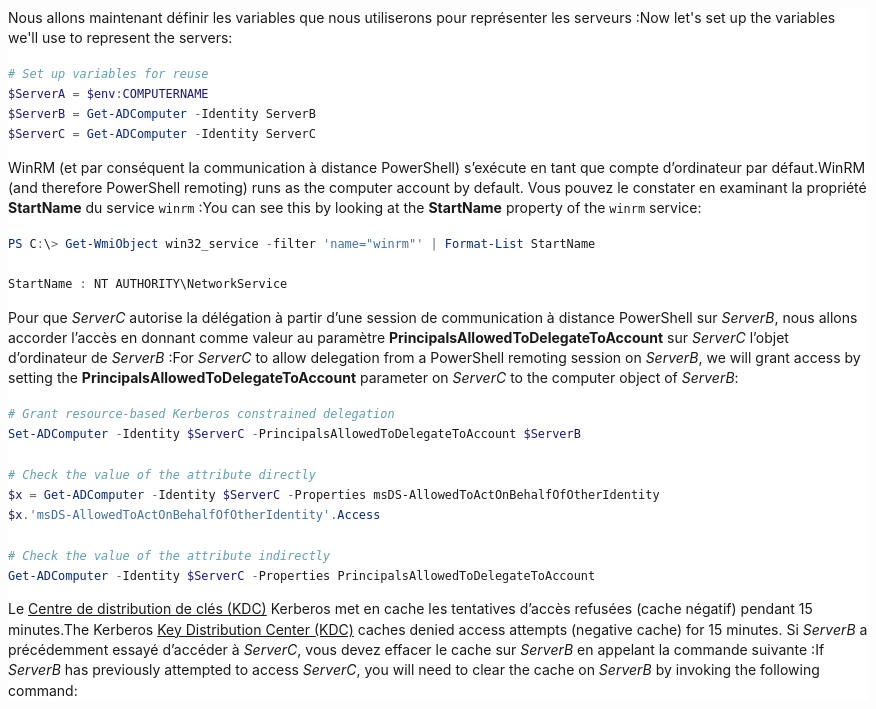 <span data-ttu-id="0f337-169">Nous allons maintenant définir les variables que nous utiliserons pour représenter les serveurs :</span><span class="sxs-lookup"><span data-stu-id="0f337-169">Now let's set up the variables we'll use to represent the servers:</span></span>

```powershell
# Set up variables for reuse            
$ServerA = $env:COMPUTERNAME            
$ServerB = Get-ADComputer -Identity ServerB            
$ServerC = Get-ADComputer -Identity ServerC            
```

<span data-ttu-id="0f337-170">WinRM (et par conséquent la communication à distance PowerShell) s’exécute en tant que compte d’ordinateur par défaut.</span><span class="sxs-lookup"><span data-stu-id="0f337-170">WinRM (and therefore PowerShell remoting) runs as the computer account by default.</span></span> <span data-ttu-id="0f337-171">Vous pouvez le constater en examinant la propriété **StartName** du service `winrm` :</span><span class="sxs-lookup"><span data-stu-id="0f337-171">You can see this by looking at the **StartName** property of the `winrm` service:</span></span>

```powershell
PS C:\> Get-WmiObject win32_service -filter 'name="winrm"' | Format-List StartName

StartName : NT AUTHORITY\NetworkService
```

<span data-ttu-id="0f337-172">Pour que _ServerC_ autorise la délégation à partir d’une session de communication à distance PowerShell sur _ServerB_, nous allons accorder l’accès en donnant comme valeur au paramètre **PrincipalsAllowedToDelegateToAccount** sur _ServerC_ l’objet d’ordinateur de _ServerB_ :</span><span class="sxs-lookup"><span data-stu-id="0f337-172">For _ServerC_ to allow delegation from a PowerShell remoting session on _ServerB_, we will grant access by setting the **PrincipalsAllowedToDelegateToAccount** parameter on _ServerC_ to the computer object of _ServerB_:</span></span>

```powershell
# Grant resource-based Kerberos constrained delegation            
Set-ADComputer -Identity $ServerC -PrincipalsAllowedToDelegateToAccount $ServerB            
            
# Check the value of the attribute directly            
$x = Get-ADComputer -Identity $ServerC -Properties msDS-AllowedToActOnBehalfOfOtherIdentity            
$x.'msDS-AllowedToActOnBehalfOfOtherIdentity'.Access            
            
# Check the value of the attribute indirectly            
Get-ADComputer -Identity $ServerC -Properties PrincipalsAllowedToDelegateToAccount
```

<span data-ttu-id="0f337-173">Le [Centre de distribution de clés (KDC)](https://msdn.microsoft.com/library/windows/desktop/aa378170(v=vs.85).aspx) Kerberos met en cache les tentatives d’accès refusées (cache négatif) pendant 15 minutes.</span><span class="sxs-lookup"><span data-stu-id="0f337-173">The Kerberos [Key Distribution Center (KDC)](https://msdn.microsoft.com/library/windows/desktop/aa378170(v=vs.85).aspx) caches denied access attempts (negative cache) for 15 minutes.</span></span> <span data-ttu-id="0f337-174">Si _ServerB_ a précédemment essayé d’accéder à _ServerC_, vous devez effacer le cache sur _ServerB_ en appelant la commande suivante :</span><span class="sxs-lookup"><span data-stu-id="0f337-174">If _ServerB_ has previously attempted to access _ServerC_, you will need to clear the cache on _ServerB_ by invoking the following command:</span></span>
